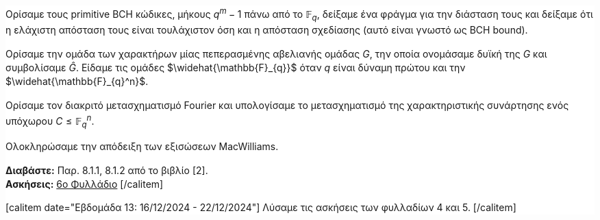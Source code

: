Ορίσαμε τους primitive BCH κώδικες, μήκους $q^m-1$ πάνω από το $\mathbb{F}_{q}$, δείξαμε ένα φράγμα για την διάσταση τους
και δείξαμε ότι η ελάχιστη απόσταση τους είναι τουλάχιστον όση και η απόσταση σχεδίασης (αυτό είναι γνωστό ως BCH bound).

Ορίσαμε την ομάδα των χαρακτήρων μίας πεπερασμένης αβελιανής ομάδας $G$, την οποία
ονομάσαμε δυϊκή της $G$ και συμβολίσαμε $\widehat{G}$. Είδαμε τις ομάδες $\widehat{\mathbb{F}_{q}}$ 
όταν $q$ είναι δύναμη πρώτου και την $\widehat{\mathbb{F}_{q}^n}$.

Ορίσαμε τον διακριτό μετασχηματισμό Fourier και υπολογίσαμε το μετασχηματισμό
της χαρακτηριστικής συνάρτησης ενός υπόχωρου $C\leq \mathbb{F}_{q}^n$.

Ολοκληρώσαμε την απόδειξη των εξισώσεων MacWilliams.

**Διαβάστε:** Παρ. 8.1.1, 8.1.2 από το βιβλίο [2].  
**Ασκήσεις:** [6ο Φυλλάδιο](coding-assign-2024-6.pdf)
[/calitem]

[calitem date="Εβδομάδα 13: 16/12/2024 - 22/12/2024"]
Λύσαμε τις ασκήσεις των φυλλαδίων 4 και 5.
[/calitem]
